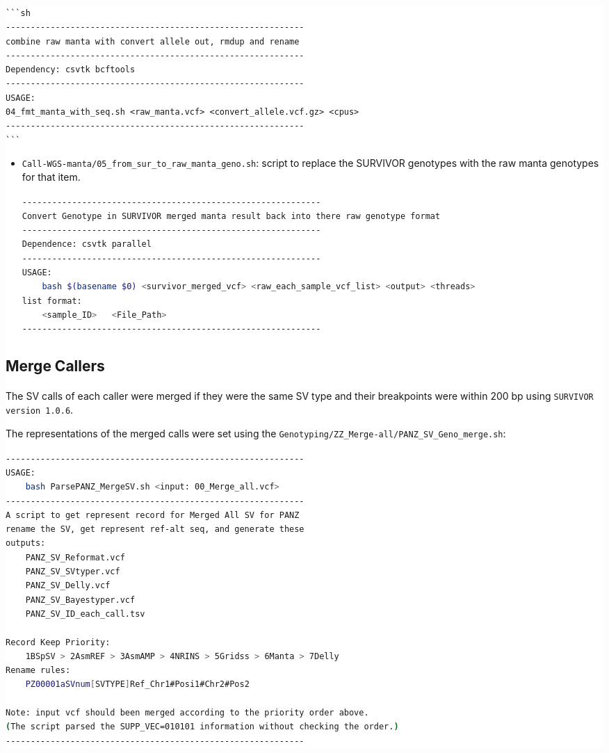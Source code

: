    ```sh
    ------------------------------------------------------------
    combine raw manta with convert allele out, rmdup and rename 
    ------------------------------------------------------------
    Dependency: csvtk bcftools
    ------------------------------------------------------------
    USAGE:
    04_fmt_manta_with_seq.sh <raw_manta.vcf> <convert_allele.vcf.gz> <cpus>
    ------------------------------------------------------------
    ```

- `Call-WGS-manta/05_from_sur_to_raw_manta_geno.sh`: script to replace the SURVIVOR genotypes with the raw manta genotypes for that item.

    ```sh
    ------------------------------------------------------------
    Convert Genotype in SURVIVOR merged manta result back into there raw genotype format
    ------------------------------------------------------------
    Dependence: csvtk parallel
    ------------------------------------------------------------
    USAGE:
        bash $(basename $0) <survivor_merged_vcf> <raw_each_sample_vcf_list> <output> <threads>
    list format:
        <sample_ID>   <File_Path>
    ------------------------------------------------------------
    ```

## Merge Callers

The SV calls of each caller were merged if they were the same SV type and their breakpoints were within 200 bp using `SURVIVOR version 1.0.6`.

The representations of the merged calls were set using the `Genotyping/ZZ_Merge-all/PANZ_SV_Geno_merge.sh`:

```sh
------------------------------------------------------------
USAGE:
    bash ParsePANZ_MergeSV.sh <input: 00_Merge_all.vcf>
------------------------------------------------------------
A script to get represent record for Merged All SV for PANZ
rename the SV, get represent ref-alt seq, and generate these
outputs:
    PANZ_SV_Reformat.vcf
    PANZ_SV_SVtyper.vcf
    PANZ_SV_Delly.vcf
    PANZ_SV_Bayestyper.vcf
    PANZ_SV_ID_each_call.tsv

Record Keep Priority:
    1BSpSV > 2AsmREF > 3AsmAMP > 4NRINS > 5Gridss > 6Manta > 7Delly
Rename rules:
    PZ00001aSVnum[SVTYPE]Ref_Chr1#Posi1#Chr2#Pos2

Note: input vcf should been merged according to the priority order above.
(The script parsed the SUPP_VEC=010101 information without checking the order.)
------------------------------------------------------------
```
